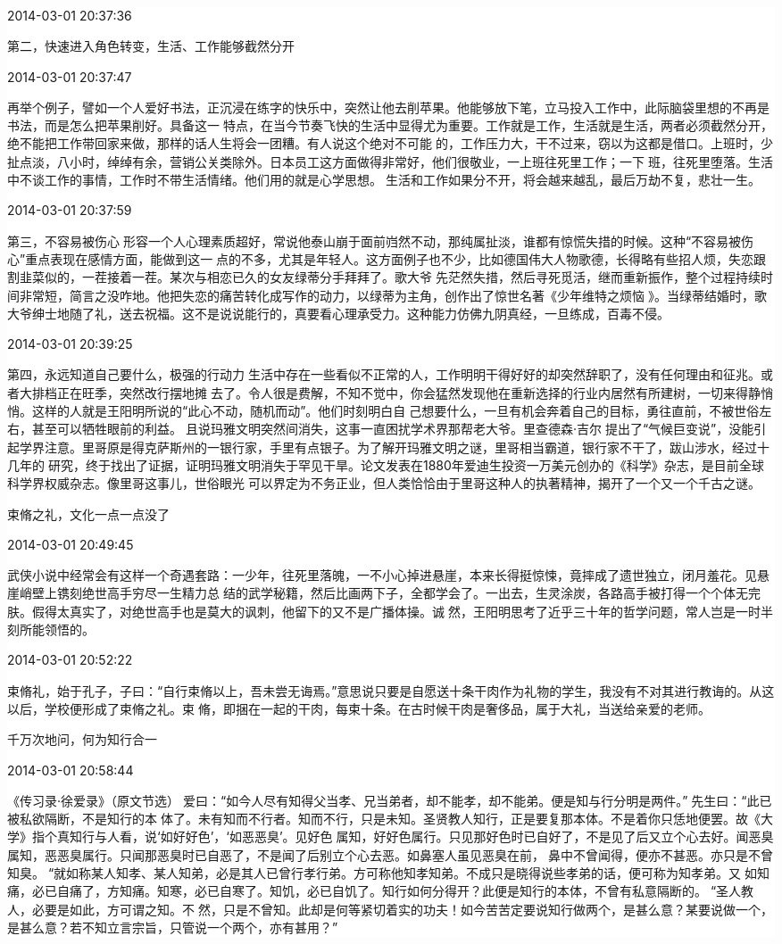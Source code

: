   

2014-03-01 20:37:36

第二，快速进入角色转变，生活、工作能够截然分开

  

2014-03-01 20:37:47

再举个例子，譬如一个人爱好书法，正沉浸在练字的快乐中，突然让他去削苹果。他能够放下笔，立马投入工作中，此际脑袋里想的不再是书法，而是怎么把苹果削好。具备这一
特点，在当今节奏飞快的生活中显得尤为重要。工作就是工作，生活就是生活，两者必须截然分开，绝不能把工作带回家来做，那样的话人生将会一团糟。有人说这个绝对不可能
的，工作压力大，干不过来，窃以为这都是借口。上班时，少扯点淡，八小时，绰绰有余，营销公关类除外。日本员工这方面做得非常好，他们很敬业，一上班往死里工作；一下
班，往死里堕落。生活中不谈工作的事情，工作时不带生活情绪。他们用的就是心学思想。 生活和工作如果分不开，将会越来越乱，最后万劫不复，悲壮一生。

  

2014-03-01 20:37:59

第三，不容易被伤心 形容一个人心理素质超好，常说他泰山崩于面前岿然不动，那纯属扯淡，谁都有惊慌失措的时候。这种“不容易被伤心”重点表现在感情方面，能做到这一
点的不多，尤其是年轻人。这方面例子也不少，比如德国伟大人物歌德，长得略有些招人烦，失恋跟割韭菜似的，一茬接着一茬。某次与相恋已久的女友绿蒂分手拜拜了。歌大爷
先茫然失措，然后寻死觅活，继而重新振作，整个过程持续时间非常短，简言之没咋地。他把失恋的痛苦转化成写作的动力，以绿蒂为主角，创作出了惊世名著《少年维特之烦恼
》。当绿蒂结婚时，歌大爷绅士地随了礼，送去祝福。这不是说说能行的，真要看心理承受力。这种能力仿佛九阴真经，一旦练成，百毒不侵。

  

2014-03-01 20:39:25

第四，永远知道自己要什么，极强的行动力 生活中存在一些看似不正常的人，工作明明干得好好的却突然辞职了，没有任何理由和征兆。或者大排档正在旺季，突然改行摆地摊
去了。令人很是费解，不知不觉中，你会猛然发现他在重新选择的行业内居然有所建树，一切来得静悄悄。这样的人就是王阳明所说的“此心不动，随机而动”。他们时刻明白自
己想要什么，一旦有机会奔着自己的目标，勇往直前，不被世俗左右，甚至可以牺牲眼前的利益。 且说玛雅文明突然间消失，这事一直困扰学术界那帮老大爷。里查德森·吉尔
提出了“气候巨变说”，没能引起学界注意。里哥原是得克萨斯州的一银行家，手里有点银子。为了解开玛雅文明之谜，里哥相当霸道，银行家不干了，跋山涉水，经过十几年的
研究，终于找出了证据，证明玛雅文明消失于罕见干旱。论文发表在1880年爱迪生投资一万美元创办的《科学》杂志，是目前全球科学界权威杂志。像里哥这事儿，世俗眼光
可以界定为不务正业，但人类恰恰由于里哥这种人的执著精神，揭开了一个又一个千古之谜。

  

  束脩之礼，文化一点一点没了

  

2014-03-01 20:49:45

武侠小说中经常会有这样一个奇遇套路：一少年，往死里落魄，一不小心掉进悬崖，本来长得挺惊悚，竟摔成了遗世独立，闭月羞花。见悬崖峭壁上镌刻绝世高手穷尽一生精力总
结的武学秘籍，然后比画两下子，全都学会了。一出去，生灵涂炭，各路高手被打得一个个体无完肤。假得太真实了，对绝世高手也是莫大的讽刺，他留下的又不是广播体操。诚
然，王阳明思考了近乎三十年的哲学问题，常人岂是一时半刻所能领悟的。

  

2014-03-01 20:52:22

束脩礼，始于孔子，子曰：“自行束脩以上，吾未尝无诲焉。”意思说只要是自愿送十条干肉作为礼物的学生，我没有不对其进行教诲的。从这以后，学校便形成了束脩之礼。束
脩，即捆在一起的干肉，每束十条。在古时候干肉是奢侈品，属于大礼，当送给亲爱的老师。

  

  千万次地问，何为知行合一

  

2014-03-01 20:58:44

《传习录·徐爱录》（原文节选） 爱曰：“如今人尽有知得父当孝、兄当弟者，却不能孝，却不能弟。便是知与行分明是两件。” 先生曰：“此已被私欲隔断，不是知行的本
体了。未有知而不行者。知而不行，只是未知。圣贤教人知行，正是要复那本体。不是着你只恁地便罢。故《大学》指个真知行与人看，说‘如好好色’，‘如恶恶臭’。见好色
属知，好好色属行。只见那好色时已自好了，不是见了后又立个心去好。闻恶臭属知，恶恶臭属行。只闻那恶臭时已自恶了，不是闻了后别立个心去恶。如鼻塞人虽见恶臭在前，
鼻中不曾闻得，便亦不甚恶。亦只是不曾知臭。 “就如称某人知孝、某人知弟，必是其人已曾行孝行弟。方可称他知孝知弟。不成只是晓得说些孝弟的话，便可称为知孝弟。又
如知痛，必已自痛了，方知痛。知寒，必已自寒了。知饥，必已自饥了。知行如何分得开？此便是知行的本体，不曾有私意隔断的。 “圣人教人，必要是如此，方可谓之知。不
然，只是不曾知。此却是何等紧切着实的功夫！如今苦苦定要说知行做两个，是甚么意？某要说做一个，是甚么意？若不知立言宗旨，只管说一个两个，亦有甚用？”
